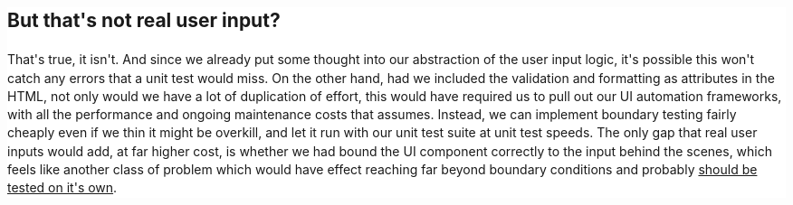 
## But that's not real user input?

That's true, it isn't. And since we already put some thought into our abstraction of the user input logic, it's possible this won't catch any errors that a unit test would miss. On the other hand, had we included the validation and formatting as attributes in the HTML, not only would we have a lot of duplication of effort, this would have required us to pull out our UI automation frameworks, with all the performance and ongoing maintenance costs that assumes. Instead, we can implement boundary testing fairly cheaply even if we thin it might be overkill, and let it run with our unit test suite at unit test speeds. The only gap that real user inputs would add, at far higher cost, is whether we had bound the UI component correctly to the input behind the scenes, which feels like another class of problem which would have effect reaching far beyond boundary conditions and probably [should be tested on it's own][4].

 [1]: /index.php/webdev/mvvm-validation-with-knockoutjs-dont-put-it-in-the-viewhtml/ "MVVM Validation with KnockoutJS – Don't put it in the View/HTML"
 [2]: https://github.com/tarwn/Blog_KnockoutMVVMPatterns/tree/master/validationWithTests
 [3]: http://knockoutjs.com/
 [4]: /index.php/webdev/using-selenium-for-view-testing-with-knockout-and-requirejs/ "Using Selenium for View testing with knockout and RequireJS"